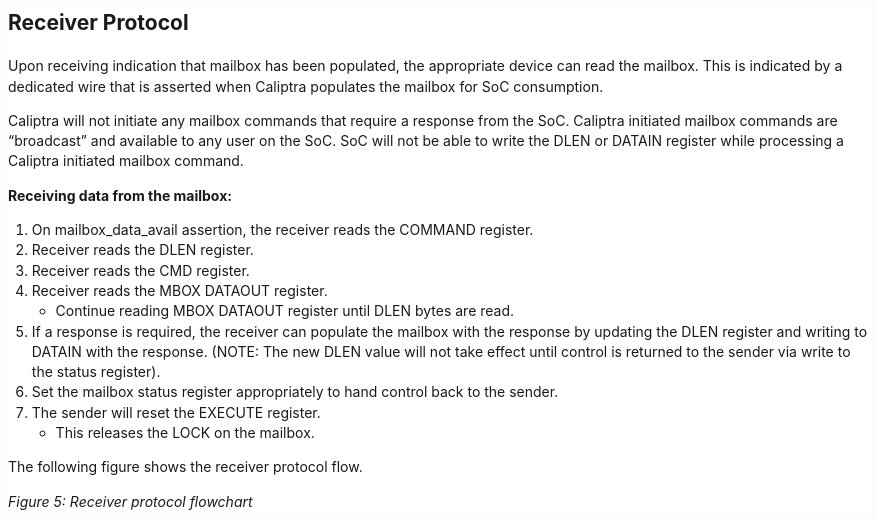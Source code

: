 ## Receiver Protocol

Upon receiving indication that mailbox has been populated, the appropriate device can read the mailbox. This is indicated by a dedicated wire that is asserted when Caliptra populates the mailbox for SoC consumption.

Caliptra will not initiate any mailbox commands that require a response from the SoC. Caliptra initiated mailbox commands are “broadcast” and available to any user on the SoC. SoC will not be able to write the DLEN or DATAIN register while processing a Caliptra initiated mailbox command.

**Receiving data from the mailbox:**

1. On mailbox\_data\_avail assertion, the receiver reads the COMMAND register.
2. Receiver reads the DLEN register.
3. Receiver reads the CMD register.
4. Receiver reads the MBOX DATAOUT register.
    * Continue reading MBOX DATAOUT register until DLEN bytes are read.
5. If a response is required, the receiver can populate the mailbox with the response by updating the DLEN register and writing to DATAIN with the response. (NOTE: The new DLEN value will not take effect until control is returned to the sender via write to the status register).
6. Set the mailbox status register appropriately to hand control back to the sender.
7. The sender will reset the EXECUTE register.
    * This releases the LOCK on the mailbox.

The following figure shows the receiver protocol flow.

*Figure 5: Receiver protocol flowchart*
